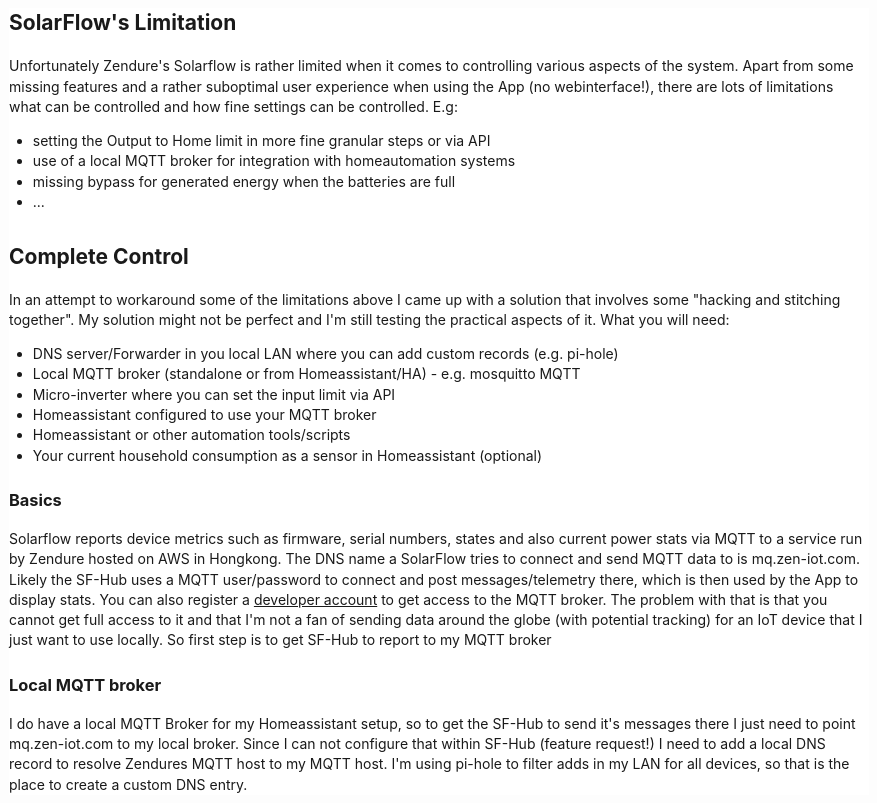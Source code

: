 ## SolarFlow's Limitation

Unfortunately Zendure's Solarflow is rather limited when it comes to controlling various aspects of the system.
Apart from some missing features and a rather suboptimal user experience when using the App (no webinterface!),
there are lots of limitations what can be controlled and how fine settings can be controlled.
E.g:

- setting the Output to Home limit in more fine granular steps or via API
- use of a local MQTT broker for integration with homeautomation systems
- missing bypass for generated energy when the batteries are full
- ...

## Complete Control

In an attempt to workaround some of the limitations above I came up with a solution that involves some "hacking and stitching together".
My solution might not be perfect and I'm still testing the practical aspects of it.
What you will need:

- DNS server/Forwarder in you local LAN where you can add custom records (e.g. pi-hole)
- Local MQTT broker (standalone or from Homeassistant/HA) - e.g. mosquitto MQTT
- Micro-inverter where you can set the input limit via API
- Homeassistant configured to use your MQTT broker
- Homeassistant or other automation tools/scripts
- Your current household consumption as a sensor in Homeassistant (optional)

### Basics

Solarflow reports device metrics such as firmware, serial numbers, states and also current power stats via MQTT to a service run by Zendure hosted
on AWS in Hongkong. The DNS name a SolarFlow tries to connect and send MQTT data to is mq.zen-iot.com.
Likely the SF-Hub uses a MQTT user/password to connect and post messages/telemetry there, which is then used by the App to display stats.
You can also register a [developer account](https://github.com/Zendure/developer-device-data-report) to get access to the MQTT broker.
The problem with that is that you cannot get full access to it and that I'm not a fan of sending data around the globe (with potential tracking) for
an IoT device that I just want to use locally.
So first step is to get SF-Hub to report to my MQTT broker

### Local MQTT broker
I do have a local MQTT Broker for my Homeassistant setup, so to get the SF-Hub to send it's messages there I just need to point mq.zen-iot.com to my
local broker. Since I can not configure that within SF-Hub (feature request!) I need to add a local DNS record to resolve Zendures MQTT host to my MQTT host.
I'm using pi-hole to filter adds in my LAN for all devices, so that is the place to create a custom DNS entry.
